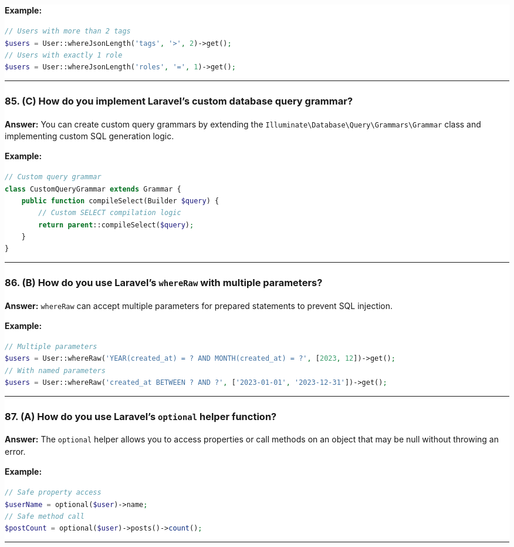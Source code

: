 **Example:**
```php
// Users with more than 2 tags
$users = User::whereJsonLength('tags', '>', 2)->get();
// Users with exactly 1 role
$users = User::whereJsonLength('roles', '=', 1)->get();
```

---

### 85. (C) How do you implement Laravel’s custom database query grammar?
**Answer:**
You can create custom query grammars by extending the `Illuminate\Database\Query\Grammars\Grammar` class and implementing custom SQL generation logic.

**Example:**
```php
// Custom query grammar
class CustomQueryGrammar extends Grammar {
    public function compileSelect(Builder $query) {
        // Custom SELECT compilation logic
        return parent::compileSelect($query);
    }
}
```

---

### 86. (B) How do you use Laravel’s `whereRaw` with multiple parameters?
**Answer:**
`whereRaw` can accept multiple parameters for prepared statements to prevent SQL injection.

**Example:**
```php
// Multiple parameters
$users = User::whereRaw('YEAR(created_at) = ? AND MONTH(created_at) = ?', [2023, 12])->get();
// With named parameters
$users = User::whereRaw('created_at BETWEEN ? AND ?', ['2023-01-01', '2023-12-31'])->get();
```

---

### 87. (A) How do you use Laravel’s `optional` helper function?
**Answer:**
The `optional` helper allows you to access properties or call methods on an object that may be null without throwing an error.

**Example:**
```php
// Safe property access
$userName = optional($user)->name;
// Safe method call
$postCount = optional($user)->posts()->count();
```

---